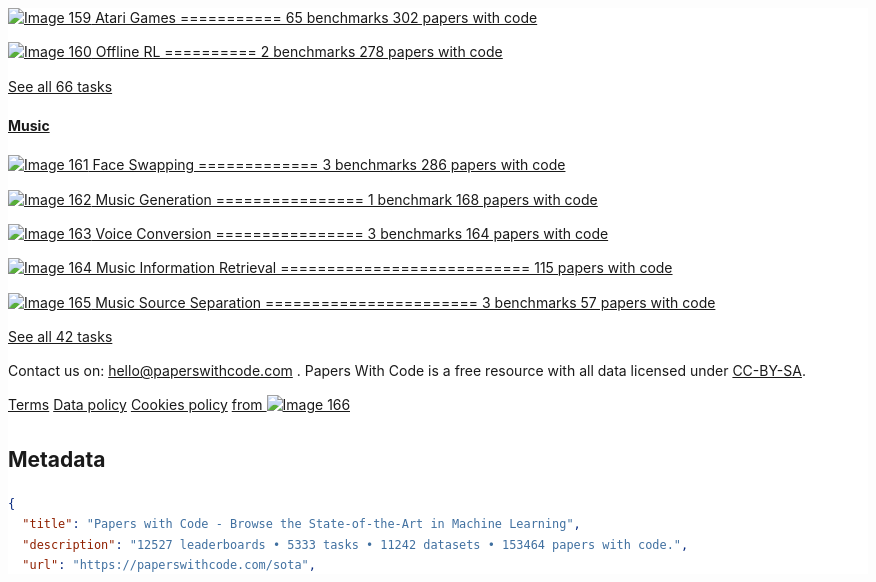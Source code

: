 [![Image 159](https://production-media.paperswithcode.com/icons/task/task-0000000900-436bd9c4.jpg) Atari Games =========== 65 benchmarks 302 papers with code](https://paperswithcode.com/task/atari-games)

[![Image 160](https://production-media.paperswithcode.com/tasks/default.gif) Offline RL ========== 2 benchmarks 278 papers with code](https://paperswithcode.com/task/offline-rl)

[See all 66 tasks](https://paperswithcode.com/area/playing-games)

#### [Music](https://paperswithcode.com/area/music)

[![Image 161](https://production-media.paperswithcode.com/icons/task/d2bb4e46-c886-4356-be78-5ad095adfe83.jpg) Face Swapping ============= 3 benchmarks 286 papers with code](https://paperswithcode.com/task/face-swapping)

[![Image 162](https://production-media.paperswithcode.com/tasks/default.gif) Music Generation ================ 1 benchmark 168 papers with code](https://paperswithcode.com/task/music-generation)

[![Image 163](https://production-media.paperswithcode.com/tasks/default.gif) Voice Conversion ================ 3 benchmarks 164 papers with code](https://paperswithcode.com/task/voice-conversion)

[![Image 164](https://production-media.paperswithcode.com/icons/task/task-0000000557-316f43d2.jpg) Music Information Retrieval =========================== 115 papers with code](https://paperswithcode.com/task/music-information-retrieval)

[![Image 165](https://production-media.paperswithcode.com/icons/task/task-0000000139-7e4d4874.jpg) Music Source Separation ======================= 3 benchmarks 57 papers with code](https://paperswithcode.com/task/music-source-separation)

[See all 42 tasks](https://paperswithcode.com/area/music)

Contact us on: [hello@paperswithcode.com](mailto:hello@paperswithcode.com) . Papers With Code is a free resource with all data licensed under [CC-BY-SA](https://creativecommons.org/licenses/by-sa/4.0/).

[Terms](https://paperswithcode.com/site/terms) [Data policy](https://paperswithcode.com/site/data-policy) [Cookies policy](https://paperswithcode.com/site/cookies-policy) [from ![Image 166](blob:https://paperswithcode.com/68b0d87f79f4e47d118af8c5650d58e0)](https://paperswithcode.com/about#team)

## Metadata

```json
{
  "title": "Papers with Code - Browse the State-of-the-Art in Machine Learning",
  "description": "12527 leaderboards • 5333 tasks • 11242 datasets • 153464 papers with code.",
  "url": "https://paperswithcode.com/sota",
```